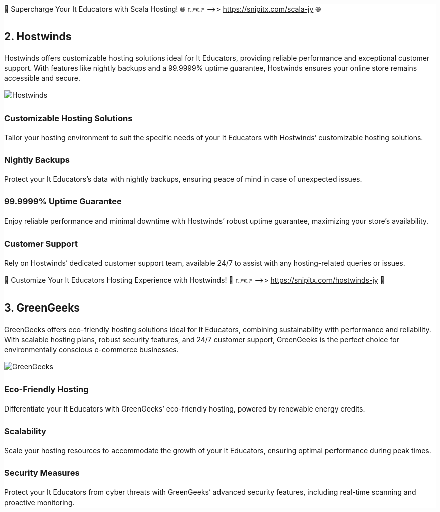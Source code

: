 🚀 Supercharge Your It Educators with Scala Hosting! 🌐
👉👉 -->> https://snipitx.com/scala-jy 🌐

## 2. Hostwinds

Hostwinds offers customizable hosting solutions ideal for It Educators, providing reliable performance and exceptional customer support. With features like nightly backups and a 99.9999% uptime guarantee, Hostwinds ensures your online store remains accessible and secure.

![Hostwinds](https://i.imgur.com/53aSNXx.jpeg "Hostwinds Hosting")

### Customizable Hosting Solutions
Tailor your hosting environment to suit the specific needs of your It Educators with Hostwinds’ customizable hosting solutions.

### Nightly Backups
Protect your It Educators’s data with nightly backups, ensuring peace of mind in case of unexpected issues.

### 99.9999% Uptime Guarantee
Enjoy reliable performance and minimal downtime with Hostwinds’ robust uptime guarantee, maximizing your store’s availability.

### Customer Support
Rely on Hostwinds’ dedicated customer support team, available 24/7 to assist with any hosting-related queries or issues.

🌟 Customize Your It Educators Hosting Experience with Hostwinds! 🚀
👉👉 -->> https://snipitx.com/hostwinds-jy 🚀


## 3. GreenGeeks

GreenGeeks offers eco-friendly hosting solutions ideal for It Educators, combining sustainability with performance and reliability. With scalable hosting plans, robust security features, and 24/7 customer support, GreenGeeks is the perfect choice for environmentally conscious e-commerce businesses.

![GreenGeeks](https://i.imgur.com/eEwuntu.jpg "GreenGeeks Hosting")

### Eco-Friendly Hosting
Differentiate your It Educators with GreenGeeks’ eco-friendly hosting, powered by renewable energy credits.

### Scalability
Scale your hosting resources to accommodate the growth of your It Educators, ensuring optimal performance during peak times.

### Security Measures
Protect your It Educators from cyber threats with GreenGeeks’ advanced security features, including real-time scanning and proactive monitoring.
